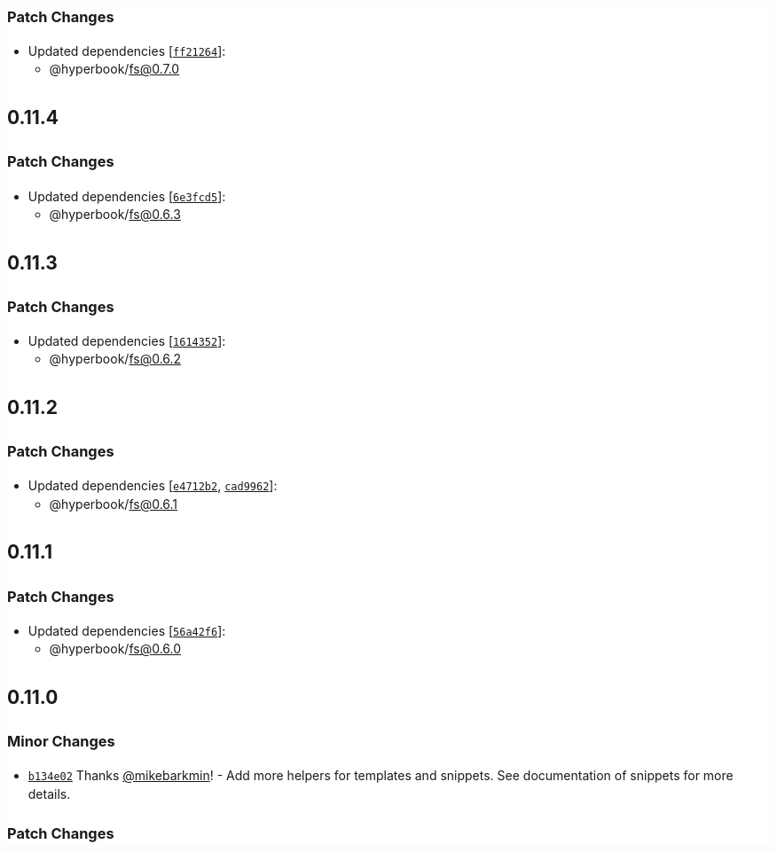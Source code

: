 ### Patch Changes

- Updated dependencies [[`ff21264`](https://github.com/openpatch/hyperbook/commit/ff2126432223b7abefd44c711c42c915ab839d94)]:
  - @hyperbook/fs@0.7.0

## 0.11.4

### Patch Changes

- Updated dependencies [[`6e3fcd5`](https://github.com/openpatch/hyperbook/commit/6e3fcd5616af81f41fb1ff412066f94660ea5cfd)]:
  - @hyperbook/fs@0.6.3

## 0.11.3

### Patch Changes

- Updated dependencies [[`1614352`](https://github.com/openpatch/hyperbook/commit/16143528449b1bfd2d70ab781df66f945b14f3ea)]:
  - @hyperbook/fs@0.6.2

## 0.11.2

### Patch Changes

- Updated dependencies [[`e4712b2`](https://github.com/openpatch/hyperbook/commit/e4712b20601a96e8e6c2c748a3bd3c9719a6d523), [`cad9962`](https://github.com/openpatch/hyperbook/commit/cad99629cae32de462f1145b082f6cc11cbf3cb3)]:
  - @hyperbook/fs@0.6.1

## 0.11.1

### Patch Changes

- Updated dependencies [[`56a42f6`](https://github.com/openpatch/hyperbook/commit/56a42f6a4b67de082fc90b812a248c5b7e004c31)]:
  - @hyperbook/fs@0.6.0

## 0.11.0

### Minor Changes

- [`b134e02`](https://github.com/openpatch/hyperbook/commit/b134e027db1b11cbd0a7e46858dfa60b93c05653) Thanks [@mikebarkmin](https://github.com/mikebarkmin)! - Add more helpers for templates and snippets. See documentation of snippets for more details.

### Patch Changes
